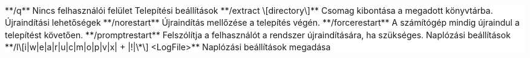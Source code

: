</th>
</tr>
<tr class="alternateRow">
<td style="border:1px solid black;">
**/q**
</td>
<td style="border:1px solid black;">
Nincs felhasználói felület
</td>
</tr>
<tr>
<th colspan="2" style="border:1px solid black;">
Telepítési beállítások
</th>
</tr>
<tr>
<td style="border:1px solid black;">
**/extract \[directory\]**
</td>
<td style="border:1px solid black;">
Csomag kibontása a megadott könyvtárba.
</td>
</tr>
<tr>
<th colspan="2" style="border:1px solid black;">
Újraindítási lehetőségek
</th>
</tr>
<tr class="alternateRow">
<td style="border:1px solid black;">
**/norestart**
</td>
<td style="border:1px solid black;">
Újraindítás mellőzése a telepítés végén.
</td>
</tr>
<tr>
<td style="border:1px solid black;">
**/forcerestart**
</td>
<td style="border:1px solid black;">
A számítógép mindig újraindul a telepítést követően.
</td>
</tr>
<tr class="alternateRow">
<td style="border:1px solid black;">
**/promptrestart**
</td>
<td style="border:1px solid black;">
Felszólítja a felhasználót a rendszer újraindítására, ha szükséges.
</td>
</tr>
<tr>
<th colspan="2" style="border:1px solid black;">
Naplózási beállítások
</th>
</tr>
<tr>
<td style="border:1px solid black;">
**/l\[i|w|e|a|r|u|c|m|o|p|v|x| + |!|\*\] &lt;LogFile&gt;**
</td>
<td style="border:1px solid black;">
Naplózási beállítások megadása
</td>